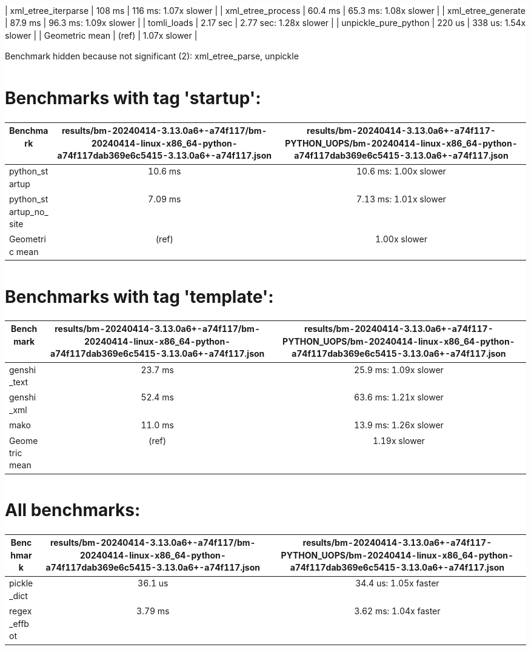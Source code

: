 | xml_etree_iterparse  | 108 ms                                                                                                            | 116 ms: 1.07x slower                                                                                                          |
| xml_etree_process    | 60.4 ms                                                                                                           | 65.3 ms: 1.08x slower                                                                                                         |
| xml_etree_generate   | 87.9 ms                                                                                                           | 96.3 ms: 1.09x slower                                                                                                         |
| tomli_loads          | 2.17 sec                                                                                                          | 2.77 sec: 1.28x slower                                                                                                        |
| unpickle_pure_python | 220 us                                                                                                            | 338 us: 1.54x slower                                                                                                          |
| Geometric mean       | (ref)                                                                                                             | 1.07x slower                                                                                                                  |

Benchmark hidden because not significant (2): xml_etree_parse, unpickle

Benchmarks with tag 'startup':
==============================

| Benchmark              | results/bm-20240414-3.13.0a6+-a74f117/bm-20240414-linux-x86_64-python-a74f117dab369e6c5415-3.13.0a6+-a74f117.json | results/bm-20240414-3.13.0a6+-a74f117-PYTHON_UOPS/bm-20240414-linux-x86_64-python-a74f117dab369e6c5415-3.13.0a6+-a74f117.json |
|------------------------|:-----------------------------------------------------------------------------------------------------------------:|:-----------------------------------------------------------------------------------------------------------------------------:|
| python_startup         | 10.6 ms                                                                                                           | 10.6 ms: 1.00x slower                                                                                                         |
| python_startup_no_site | 7.09 ms                                                                                                           | 7.13 ms: 1.01x slower                                                                                                         |
| Geometric mean         | (ref)                                                                                                             | 1.00x slower                                                                                                                  |

Benchmarks with tag 'template':
===============================

| Benchmark      | results/bm-20240414-3.13.0a6+-a74f117/bm-20240414-linux-x86_64-python-a74f117dab369e6c5415-3.13.0a6+-a74f117.json | results/bm-20240414-3.13.0a6+-a74f117-PYTHON_UOPS/bm-20240414-linux-x86_64-python-a74f117dab369e6c5415-3.13.0a6+-a74f117.json |
|----------------|:-----------------------------------------------------------------------------------------------------------------:|:-----------------------------------------------------------------------------------------------------------------------------:|
| genshi_text    | 23.7 ms                                                                                                           | 25.9 ms: 1.09x slower                                                                                                         |
| genshi_xml     | 52.4 ms                                                                                                           | 63.6 ms: 1.21x slower                                                                                                         |
| mako           | 11.0 ms                                                                                                           | 13.9 ms: 1.26x slower                                                                                                         |
| Geometric mean | (ref)                                                                                                             | 1.19x slower                                                                                                                  |

All benchmarks:
===============

| Benchmark                  | results/bm-20240414-3.13.0a6+-a74f117/bm-20240414-linux-x86_64-python-a74f117dab369e6c5415-3.13.0a6+-a74f117.json | results/bm-20240414-3.13.0a6+-a74f117-PYTHON_UOPS/bm-20240414-linux-x86_64-python-a74f117dab369e6c5415-3.13.0a6+-a74f117.json |
|----------------------------|:-----------------------------------------------------------------------------------------------------------------:|:-----------------------------------------------------------------------------------------------------------------------------:|
| pickle_dict                | 36.1 us                                                                                                           | 34.4 us: 1.05x faster                                                                                                         |
| regex_effbot               | 3.79 ms                                                                                                           | 3.62 ms: 1.04x faster                                                                                                         |